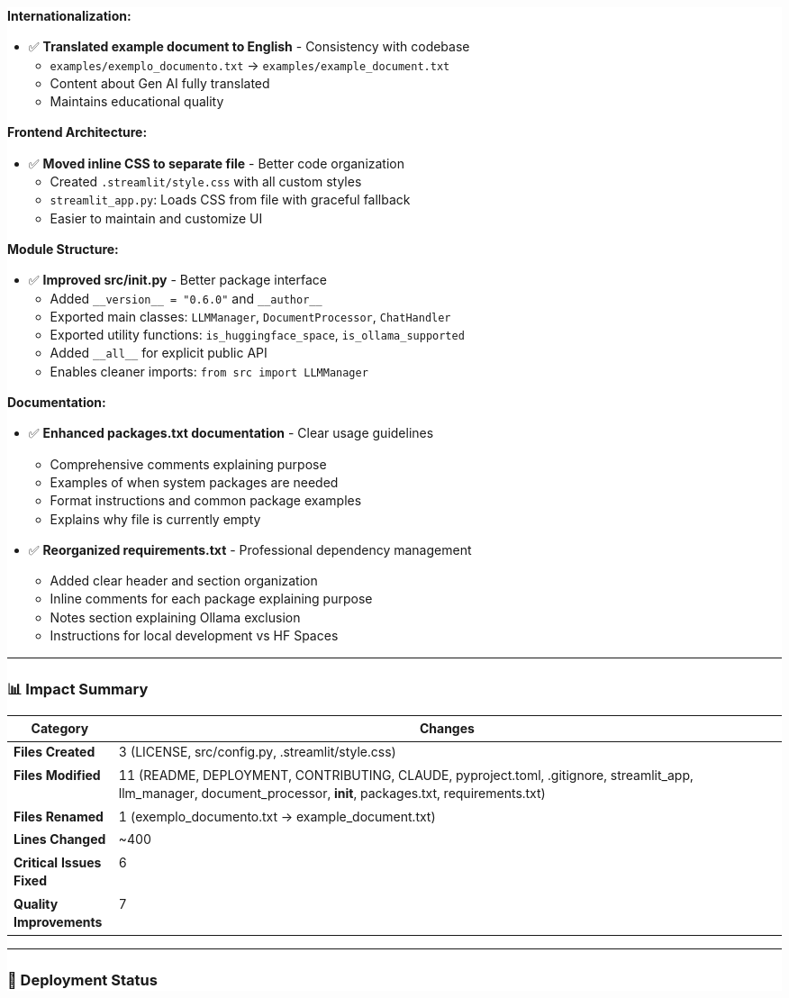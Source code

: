 **Internationalization:**
- ✅ **Translated example document to English** - Consistency with codebase
  - `examples/exemplo_documento.txt` → `examples/example_document.txt`
  - Content about Gen AI fully translated
  - Maintains educational quality

**Frontend Architecture:**
- ✅ **Moved inline CSS to separate file** - Better code organization
  - Created `.streamlit/style.css` with all custom styles
  - `streamlit_app.py`: Loads CSS from file with graceful fallback
  - Easier to maintain and customize UI

**Module Structure:**
- ✅ **Improved src/__init__.py** - Better package interface
  - Added `__version__ = "0.6.0"` and `__author__`
  - Exported main classes: `LLMManager`, `DocumentProcessor`, `ChatHandler`
  - Exported utility functions: `is_huggingface_space`, `is_ollama_supported`
  - Added `__all__` for explicit public API
  - Enables cleaner imports: `from src import LLMManager`

**Documentation:**
- ✅ **Enhanced packages.txt documentation** - Clear usage guidelines
  - Comprehensive comments explaining purpose
  - Examples of when system packages are needed
  - Format instructions and common package examples
  - Explains why file is currently empty

- ✅ **Reorganized requirements.txt** - Professional dependency management
  - Added clear header and section organization
  - Inline comments for each package explaining purpose
  - Notes section explaining Ollama exclusion
  - Instructions for local development vs HF Spaces

---

### 📊 Impact Summary

| Category | Changes |
|----------|---------|
| **Files Created** | 3 (LICENSE, src/config.py, .streamlit/style.css) |
| **Files Modified** | 11 (README, DEPLOYMENT, CONTRIBUTING, CLAUDE, pyproject.toml, .gitignore, streamlit_app, llm_manager, document_processor, __init__, packages.txt, requirements.txt) |
| **Files Renamed** | 1 (exemplo_documento.txt → example_document.txt) |
| **Lines Changed** | ~400 |
| **Critical Issues Fixed** | 6 |
| **Quality Improvements** | 7 |

---

### 🎯 Deployment Status
